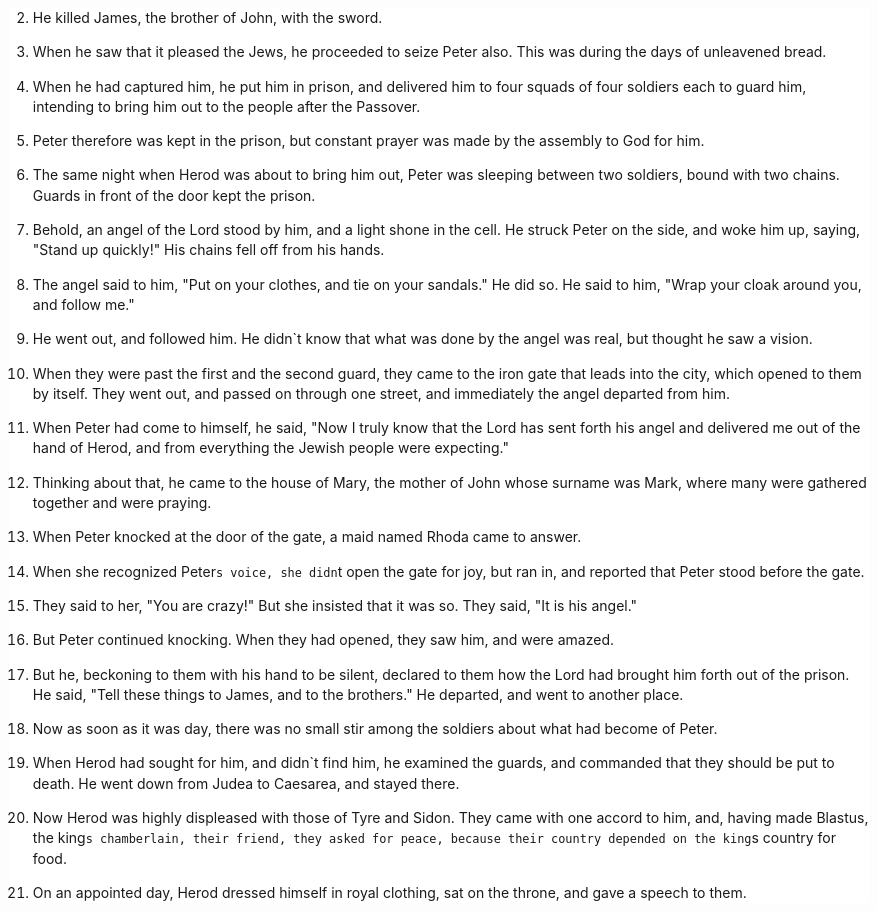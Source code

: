 2. He killed James, the brother of John, with the sword.

3. When he saw that it pleased the Jews, he proceeded to seize Peter also. This was during the days of unleavened bread.

4. When he had captured him, he put him in prison, and delivered him to four squads of four soldiers each to guard him, intending to bring him out to the people after the Passover.

5. Peter therefore was kept in the prison, but constant prayer was made by the assembly to God for him.

6. The same night when Herod was about to bring him out, Peter was sleeping between two soldiers, bound with two chains. Guards in front of the door kept the prison.

7. Behold, an angel of the Lord stood by him, and a light shone in the cell. He struck Peter on the side, and woke him up, saying, "Stand up quickly!" His chains fell off from his hands.

8. The angel said to him, "Put on your clothes, and tie on your sandals." He did so. He said to him, "Wrap your cloak around you, and follow me."

9. He went out, and followed him. He didn`t know that what was done by the angel was real, but thought he saw a vision.

10. When they were past the first and the second guard, they came to the iron gate that leads into the city, which opened to them by itself. They went out, and passed on through one street, and immediately the angel departed from him.

11. When Peter had come to himself, he said, "Now I truly know that the Lord has sent forth his angel and delivered me out of the hand of Herod, and from everything the Jewish people were expecting."

12. Thinking about that, he came to the house of Mary, the mother of John whose surname was Mark, where many were gathered together and were praying.

13. When Peter knocked at the door of the gate, a maid named Rhoda came to answer.

14. When she recognized Peter`s voice, she didn`t open the gate for joy, but ran in, and reported that Peter stood before the gate.

15. They said to her, "You are crazy!" But she insisted that it was so. They said, "It is his angel."

16. But Peter continued knocking. When they had opened, they saw him, and were amazed.

17. But he, beckoning to them with his hand to be silent, declared to them how the Lord had brought him forth out of the prison. He said, "Tell these things to James, and to the brothers." He departed, and went to another place.

18. Now as soon as it was day, there was no small stir among the soldiers about what had become of Peter.

19. When Herod had sought for him, and didn`t find him, he examined the guards, and commanded that they should be put to death. He went down from Judea to Caesarea, and stayed there.

20. Now Herod was highly displeased with those of Tyre and Sidon. They came with one accord to him, and, having made Blastus, the king`s chamberlain, their friend, they asked for peace, because their country depended on the king`s country for food.

21. On an appointed day, Herod dressed himself in royal clothing, sat on the throne, and gave a speech to them.
